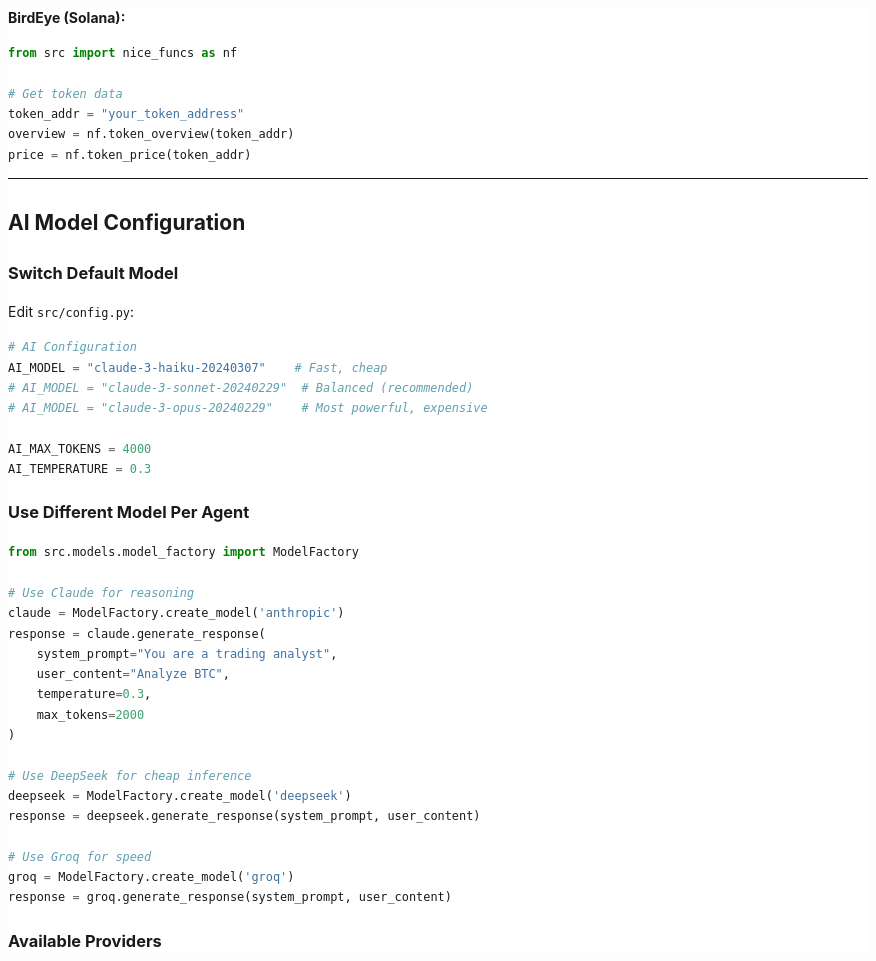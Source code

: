 **BirdEye (Solana):**
```python
from src import nice_funcs as nf

# Get token data
token_addr = "your_token_address"
overview = nf.token_overview(token_addr)
price = nf.token_price(token_addr)
```

---

## AI Model Configuration

### Switch Default Model

Edit `src/config.py`:

```python
# AI Configuration
AI_MODEL = "claude-3-haiku-20240307"    # Fast, cheap
# AI_MODEL = "claude-3-sonnet-20240229"  # Balanced (recommended)
# AI_MODEL = "claude-3-opus-20240229"    # Most powerful, expensive

AI_MAX_TOKENS = 4000
AI_TEMPERATURE = 0.3
```

### Use Different Model Per Agent

```python
from src.models.model_factory import ModelFactory

# Use Claude for reasoning
claude = ModelFactory.create_model('anthropic')
response = claude.generate_response(
    system_prompt="You are a trading analyst",
    user_content="Analyze BTC",
    temperature=0.3,
    max_tokens=2000
)

# Use DeepSeek for cheap inference
deepseek = ModelFactory.create_model('deepseek')
response = deepseek.generate_response(system_prompt, user_content)

# Use Groq for speed
groq = ModelFactory.create_model('groq')
response = groq.generate_response(system_prompt, user_content)
```

### Available Providers
